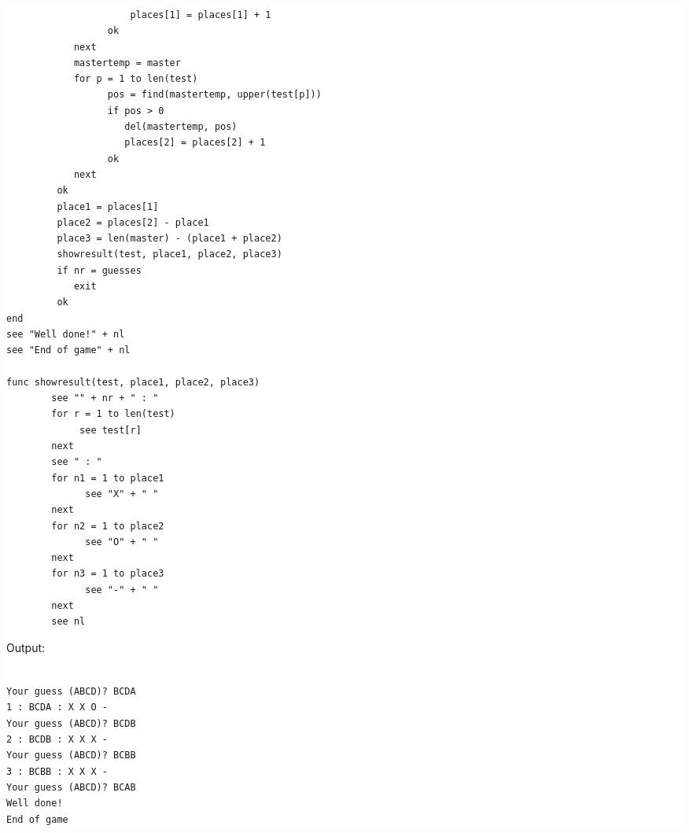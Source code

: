 ```ring
                      places[1] = places[1] + 1
                  ok                  
            next
            mastertemp = master
            for p = 1 to len(test)
                  pos = find(mastertemp, upper(test[p]))
                  if pos > 0 
                     del(mastertemp, pos)
                     places[2] = places[2] + 1
                  ok
            next 
         ok
         place1 = places[1] 
         place2 = places[2] - place1
         place3 = len(master) - (place1 + place2)
         showresult(test, place1, place2, place3)
         if nr = guesses
            exit
         ok
end
see "Well done!" + nl
see "End of game" + nl

func showresult(test, place1, place2, place3)
        see "" + nr + " : " 
        for r = 1 to len(test)
             see test[r]
        next
        see " : "
        for n1 = 1 to place1
              see "X" + " "
        next
        for n2 = 1 to place2
              see "O" + " "
        next
        for n3 = 1 to place3
              see "-" + " "
        next
        see nl

```

Output:

```txt

Your guess (ABCD)? BCDA
1 : BCDA : X X O - 
Your guess (ABCD)? BCDB
2 : BCDB : X X X - 
Your guess (ABCD)? BCBB
3 : BCBB : X X X - 
Your guess (ABCD)? BCAB
Well done!
End of game

```

